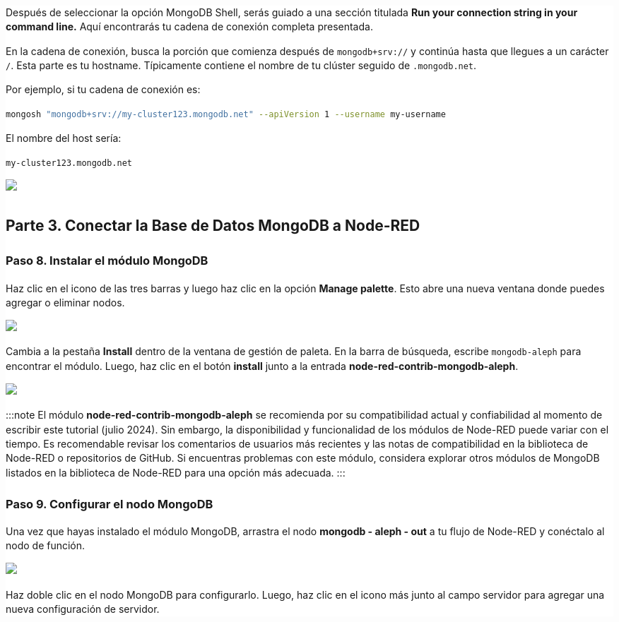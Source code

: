 Después de seleccionar la opción MongoDB Shell, serás guiado a una sección titulada **Run your connection string in your command line.** Aquí encontrarás tu cadena de conexión completa presentada.

En la cadena de conexión, busca la porción que comienza después de `mongodb+srv://` y continúa hasta que llegues a un carácter `/`. Esta parte es tu hostname. Típicamente contiene el nombre de tu clúster seguido de `.mongodb.net`.

Por ejemplo, si tu cadena de conexión es:

```sh
mongosh "mongodb+srv://my-cluster123.mongodb.net" --apiVersion 1 --username my-username
```

El nombre del host sería:

```sh
my-cluster123.mongodb.net
```

<div style={{textAlign:'center'}}><img src="https://files.seeedstudio.com/wiki/watcher_to_mongo_db_image/MongoDB_13.png" style={{width:1000, height:'auto'}}/></div>

## Parte 3. Conectar la Base de Datos MongoDB a Node-RED

### Paso 8. Instalar el módulo MongoDB

Haz clic en el icono de las tres barras y luego haz clic en la opción **Manage palette**. Esto abre una nueva ventana donde puedes agregar o eliminar nodos.

<div style={{textAlign:'center'}}><img src="https://files.seeedstudio.com/wiki/watcher_to_mongo_db_image/Node_RED_3.png" style={{width:1000, height:'auto'}}/></div>

Cambia a la pestaña **Install** dentro de la ventana de gestión de paleta. En la barra de búsqueda, escribe `mongodb-aleph` para encontrar el módulo. Luego, haz clic en el botón **install** junto a la entrada **node-red-contrib-mongodb-aleph**.

<div style={{textAlign:'center'}}><img src="https://files.seeedstudio.com/wiki/watcher_to_mongo_db_image/Node_RED_4.png" style={{width:1000, height:'auto'}}/></div>

:::note
El módulo **node-red-contrib-mongodb-aleph** se recomienda por su compatibilidad actual y confiabilidad al momento de escribir este tutorial (julio 2024). Sin embargo, la disponibilidad y funcionalidad de los módulos de Node-RED puede variar con el tiempo. Es recomendable revisar los comentarios de usuarios más recientes y las notas de compatibilidad en la biblioteca de Node-RED o repositorios de GitHub. Si encuentras problemas con este módulo, considera explorar otros módulos de MongoDB listados en la biblioteca de Node-RED para una opción más adecuada.
:::

### Paso 9. Configurar el nodo MongoDB

Una vez que hayas instalado el módulo MongoDB, arrastra el nodo **mongodb - aleph - out** a tu flujo de Node-RED y conéctalo al nodo de función.

<div style={{textAlign:'center'}}><img src="https://files.seeedstudio.com/wiki/watcher_to_mongo_db_image/Node_RED_5.png" style={{width:1000, height:'auto'}}/></div>

Haz doble clic en el nodo MongoDB para configurarlo. Luego, haz clic en el icono más junto al campo servidor para agregar una nueva configuración de servidor.
